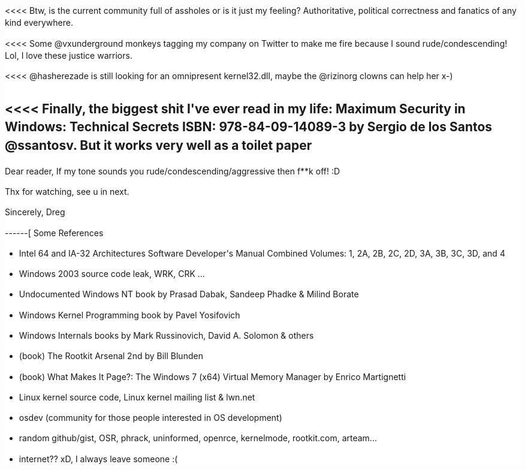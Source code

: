 <<<<
Btw, is the current community full of assholes or is it just my feeling?
Authoritative, political correctness and fanatics of any kind everywhere.

<<<<
Some @vxunderground monkeys tagging my company on Twitter to make me fire
because I sound rude/condescending! Lol, I love these justice warriors.

<<<<
@hasherezade is still looking for an omnipresent kernel32.dll, maybe the
@rizinorg clowns can help her x-)

<<<<
Finally, the biggest shit I've ever read in my life:
Maximum Security in Windows: Technical Secrets ISBN: 978-84-09-14089-3
by Sergio de los Santos @ssantosv. But it works very well as a toilet paper
-

Dear reader, If my tone sounds you rude/condescending/aggressive then
f**k off! :D

Thx for watching, see u in next.

Sincerely, Dreg


------[  Some References

- Intel 64 and IA-32 Architectures Software Developer's Manual Combined
Volumes: 1, 2A, 2B, 2C, 2D, 3A, 3B, 3C, 3D, and 4

- Windows 2003 source code leak, WRK, CRK ...

- Undocumented Windows NT book by Prasad Dabak, Sandeep Phadke &
Milind Borate

- Windows Kernel Programming book by Pavel Yosifovich

- Windows Internals books by Mark Russinovich, David A. Solomon & others

- (book) The Rootkit Arsenal 2nd by Bill Blunden

- (book) What Makes It Page?: The Windows 7 (x64) Virtual Memory Manager by
Enrico Martignetti

- Linux kernel source code, Linux kernel mailing list & lwn.net

- osdev (community for those people interested in OS development)

- random github/gist, OSR, phrack, uninformed, openrce, kernelmode,
rootkit.com, arteam...

- internet?? xD, I always leave someone :(

